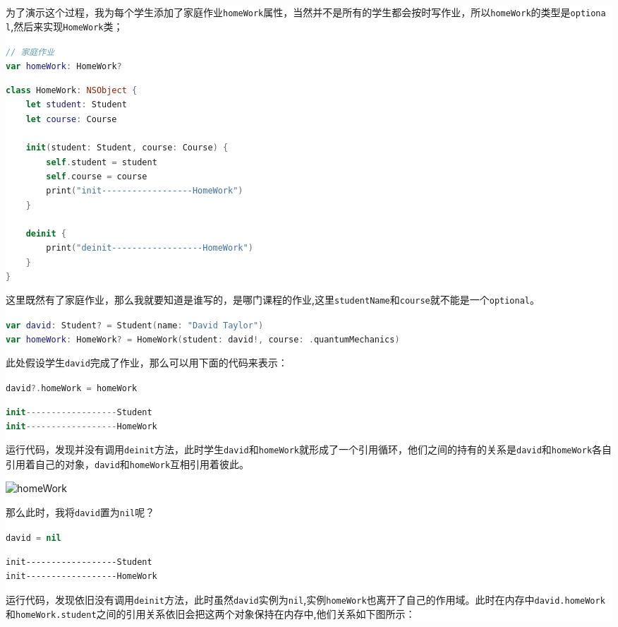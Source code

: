 为了演示这个过程，我为每个学生添加了家庭作业`homeWork`属性，当然并不是所有的学生都会按时写作业，所以`homeWork`的类型是`optional`,然后来实现`HomeWork`类；

```swift
// 家庭作业
var homeWork: HomeWork?
```

```swift
class HomeWork: NSObject {
    let student: Student
    let course: Course
  
    init(student: Student, course: Course) {
        self.student = student
        self.course = course
        print("init------------------HomeWork")
    }
    
    deinit {
        print("deinit------------------HomeWork")
    }
}
```

这里既然有了家庭作业，那么我就要知道是谁写的，是哪门课程的作业,这里`studentName`和`course`就不能是一个`optional`。

```swift
var david: Student? = Student(name: "David Taylor")
var homeWork: HomeWork? = HomeWork(student: david!, course: .quantumMechanics)
```

此处假设学生`david`完成了作业，那么可以用下面的代码来表示：

```swift
david?.homeWork = homeWork 
```

```swift
init------------------Student
init------------------HomeWork
```

运行代码，发现并没有调用`deinit`方法，此时学生`david`和`homeWork`就形成了一个引用循环，他们之间的持有的关系是`david`和`homeWork`各自引用着自己的对象，`david`和`homeWork`互相引用着彼此。

![homeWork](https://p6-juejin.byteimg.com/tos-cn-i-k3u1fbpfcp/700cecb6aa074c93977d467e22d704d5~tplv-k3u1fbpfcp-watermark.image)

那么此时，我将`david`置为`nil`呢？

```swift
david = nil
```

```
init------------------Student
init------------------HomeWork
```

运行代码，发现依旧没有调用`deinit`方法，此时虽然`david`实例为`nil`,实例`homeWork`也离开了自己的作用域。此时在内存中`david.homeWork`和`homeWork.student`之间的引用关系依旧会把这两个对象保持在内存中,他们关系如下图所示：
